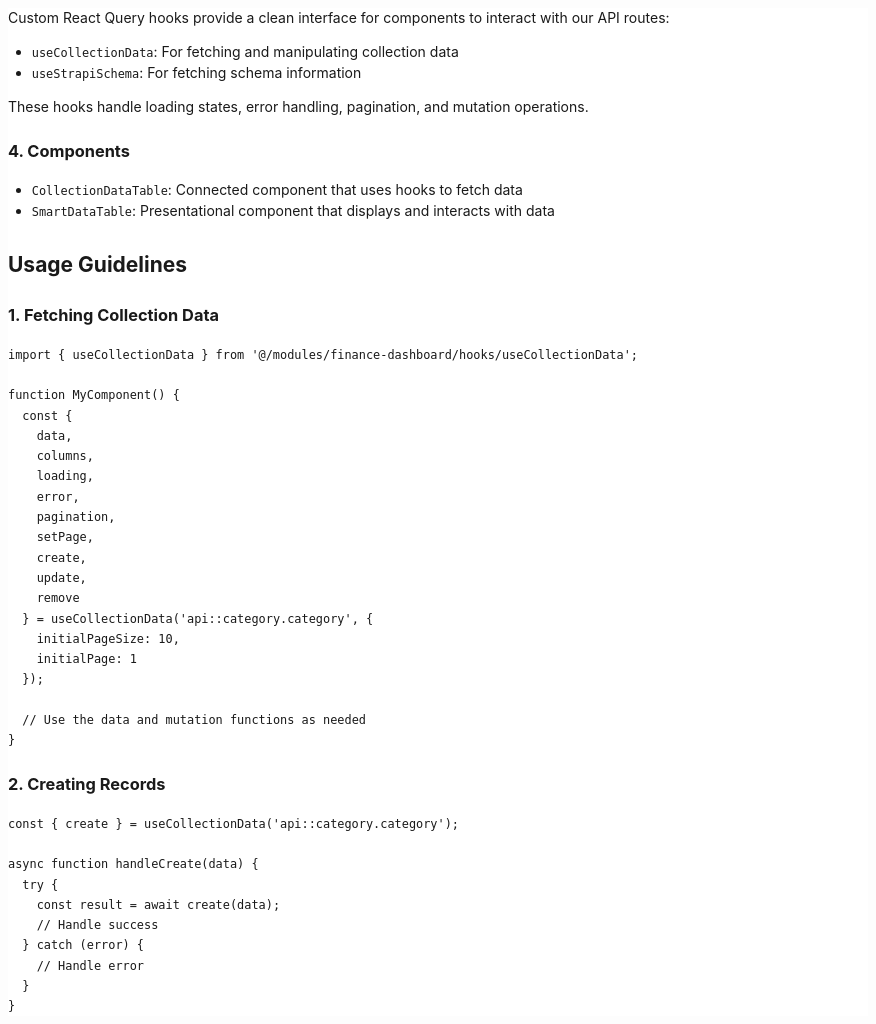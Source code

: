 Custom React Query hooks provide a clean interface for components to interact with our API routes:

- `useCollectionData`: For fetching and manipulating collection data
- `useStrapiSchema`: For fetching schema information

These hooks handle loading states, error handling, pagination, and mutation operations.

### 4. Components

- `CollectionDataTable`: Connected component that uses hooks to fetch data
- `SmartDataTable`: Presentational component that displays and interacts with data

## Usage Guidelines

### 1. Fetching Collection Data

```tsx
import { useCollectionData } from '@/modules/finance-dashboard/hooks/useCollectionData';

function MyComponent() {
  const {
    data,
    columns,
    loading,
    error,
    pagination,
    setPage,
    create,
    update,
    remove
  } = useCollectionData('api::category.category', {
    initialPageSize: 10,
    initialPage: 1
  });
  
  // Use the data and mutation functions as needed
}
```

### 2. Creating Records

```tsx
const { create } = useCollectionData('api::category.category');

async function handleCreate(data) {
  try {
    const result = await create(data);
    // Handle success
  } catch (error) {
    // Handle error
  }
}
```
